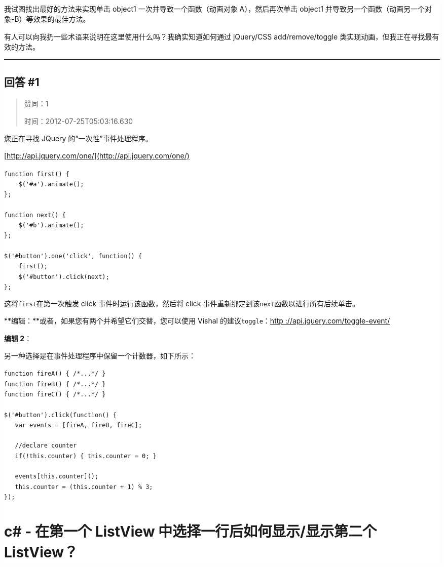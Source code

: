我试图找出最好的方法来实现单击 object1 一次并导致一个函数（动画对象 A），然后再次单击 object1 并导致另一个函数（动画另一个对象-B）等效果的最佳方法。

有人可以向我扔一些术语来说明在这里使用什么吗？我确实知道如何通过 jQuery/CSS add/remove/toggle 类实现动画，但我正在寻找最有效的方法。

* * *

## 回答 #1

> 赞同：1
> 
> 时间：2012-07-25T05:03:16.630

您正在寻找 JQuery 的“一次性”事件处理程序。

[http://api.jquery.com/one/](http://api.jquery.com/one/)

```
function first() {
    $('#a').animate();
};

function next() {
    $('#b').animate();
};

$('#button').one('click', function() {
    first();
    $('#button').click(next);
}; 
```

这将`first`在第一次触发 click 事件时运行该函数，然后将 click 事件重新绑定到该`next`函数以进行所有后续单击。

**编辑：**或者，如果您有两个并希望它们交替，您可以使用 Vishal 的建议`toggle`：[http ://api.jquery.com/toggle-event/](http://api.jquery.com/toggle-event/)

**编辑 2**：

另一种选择是在事件处理程序中保留一个计数器，如下所示：

```
function fireA() { /*...*/ }
function fireB() { /*...*/ }
function fireC() { /*...*/ }

$('#button').click(function() {
   var events = [fireA, fireB, fireC];

   //declare counter
   if(!this.counter) { this.counter = 0; }

   events[this.counter]();
   this.counter = (this.counter + 1) % 3;
}); 
```

# c# - 在第一个 ListView 中选择一行后如何显示/显示第二个 ListView？
